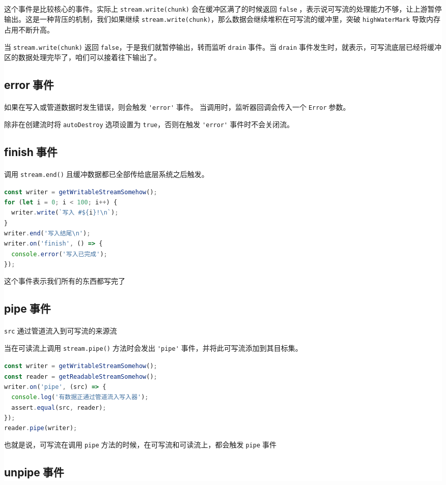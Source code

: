 ```javascript
```

这个事件是比较核心的事件。实际上 `stream.write(chunk)` 会在缓冲区满了的时候返回 `false` ，表示说可写流的处理能力不够，让上游暂停输出。这是一种背压的机制，我们如果继续 `stream.write(chunk)`，那么数据会继续堆积在可写流的缓冲里，突破 `highWaterMark` 导致内存占用不断升高。

当 `stream.write(chunk)` 返回 `false`，于是我们就暂停输出，转而监听 `drain` 事件。当 `drain` 事件发生时，就表示，可写流底层已经将缓冲区的数据处理完毕了，咱们可以接着往下输出了。



## error 事件

如果在写入或管道数据时发生错误，则会触发 `'error'` 事件。 当调用时，监听器回调会传入一个 `Error` 参数。

除非在创建流时将 `autoDestroy` 选项设置为 `true`，否则在触发 `'error'` 事件时不会关闭流。



## finish 事件

调用 `stream.end()` 且缓冲数据都已全部传给底层系统之后触发。

```javascript
const writer = getWritableStreamSomehow();
for (let i = 0; i < 100; i++) {
  writer.write(`写入 #${i}!\n`);
}
writer.end('写入结尾\n');
writer.on('finish', () => {
  console.error('写入已完成');
});
```

这个事件表示我们所有的东西都写完了



## pipe 事件

`src` 通过管道流入到可写流的来源流

当在可读流上调用 `stream.pipe()` 方法时会发出 `'pipe'` 事件，并将此可写流添加到其目标集。

```javascript
const writer = getWritableStreamSomehow();
const reader = getReadableStreamSomehow();
writer.on('pipe', (src) => {
  console.log('有数据正通过管道流入写入器');
  assert.equal(src, reader);
});
reader.pipe(writer);
```

也就是说，可写流在调用 `pipe` 方法的时候，在可写流和可读流上，都会触发 `pipe` 事件



## unpipe 事件
